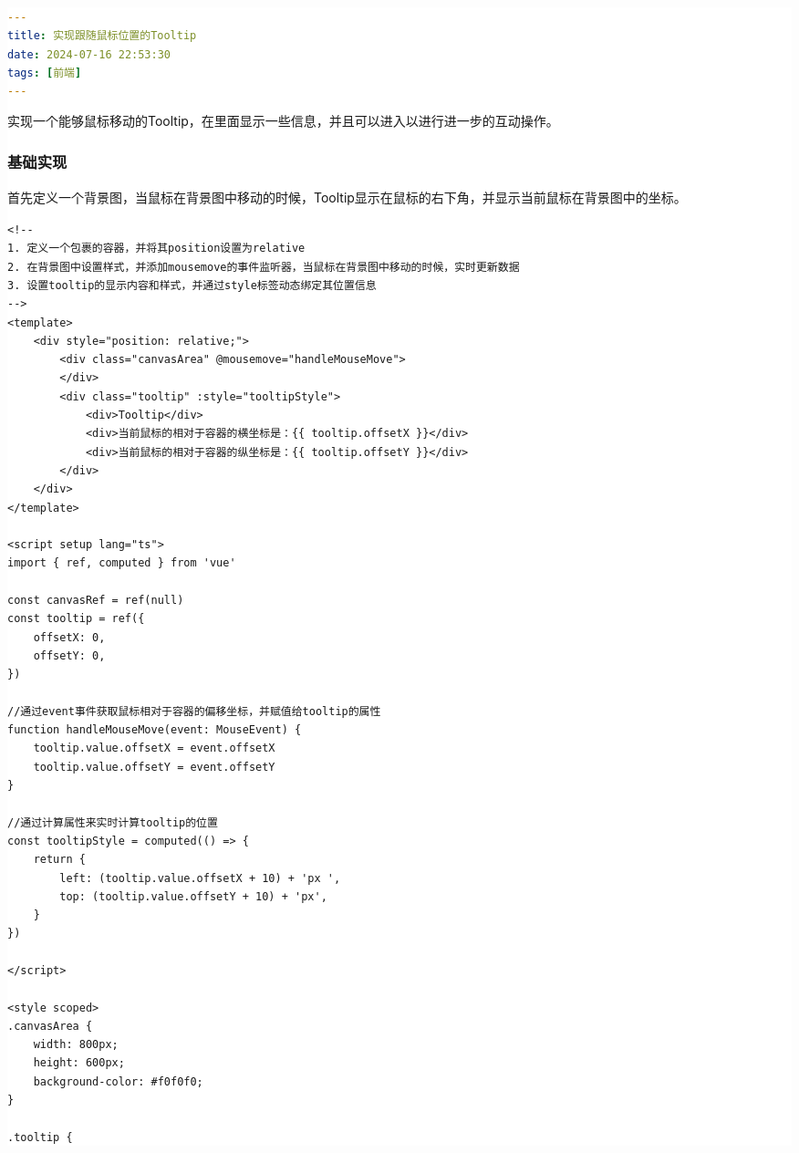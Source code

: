 ```yaml
---
title: 实现跟随鼠标位置的Tooltip
date: 2024-07-16 22:53:30
tags: [前端]
---
```


实现一个能够鼠标移动的Tooltip，在里面显示一些信息，并且可以进入以进行进一步的互动操作。

### 基础实现

首先定义一个背景图，当鼠标在背景图中移动的时候，Tooltip显示在鼠标的右下角，并显示当前鼠标在背景图中的坐标。

```vue
<!-- 
1. 定义一个包裹的容器，并将其position设置为relative
2. 在背景图中设置样式，并添加mousemove的事件监听器，当鼠标在背景图中移动的时候，实时更新数据
3. 设置tooltip的显示内容和样式，并通过style标签动态绑定其位置信息
-->
<template>
    <div style="position: relative;">
        <div class="canvasArea" @mousemove="handleMouseMove">
        </div>
        <div class="tooltip" :style="tooltipStyle">
            <div>Tooltip</div>
            <div>当前鼠标的相对于容器的横坐标是：{{ tooltip.offsetX }}</div>
            <div>当前鼠标的相对于容器的纵坐标是：{{ tooltip.offsetY }}</div>
        </div>
    </div>
</template>

<script setup lang="ts">
import { ref, computed } from 'vue'

const canvasRef = ref(null)
const tooltip = ref({
    offsetX: 0,
    offsetY: 0,
})

//通过event事件获取鼠标相对于容器的偏移坐标，并赋值给tooltip的属性
function handleMouseMove(event: MouseEvent) {
    tooltip.value.offsetX = event.offsetX
    tooltip.value.offsetY = event.offsetY
}

//通过计算属性来实时计算tooltip的位置
const tooltipStyle = computed(() => {
    return {
        left: (tooltip.value.offsetX + 10) + 'px ',
        top: (tooltip.value.offsetY + 10) + 'px',
    }
})

</script>

<style scoped>
.canvasArea {
    width: 800px;
    height: 600px;
    background-color: #f0f0f0;
}

.tooltip {
```